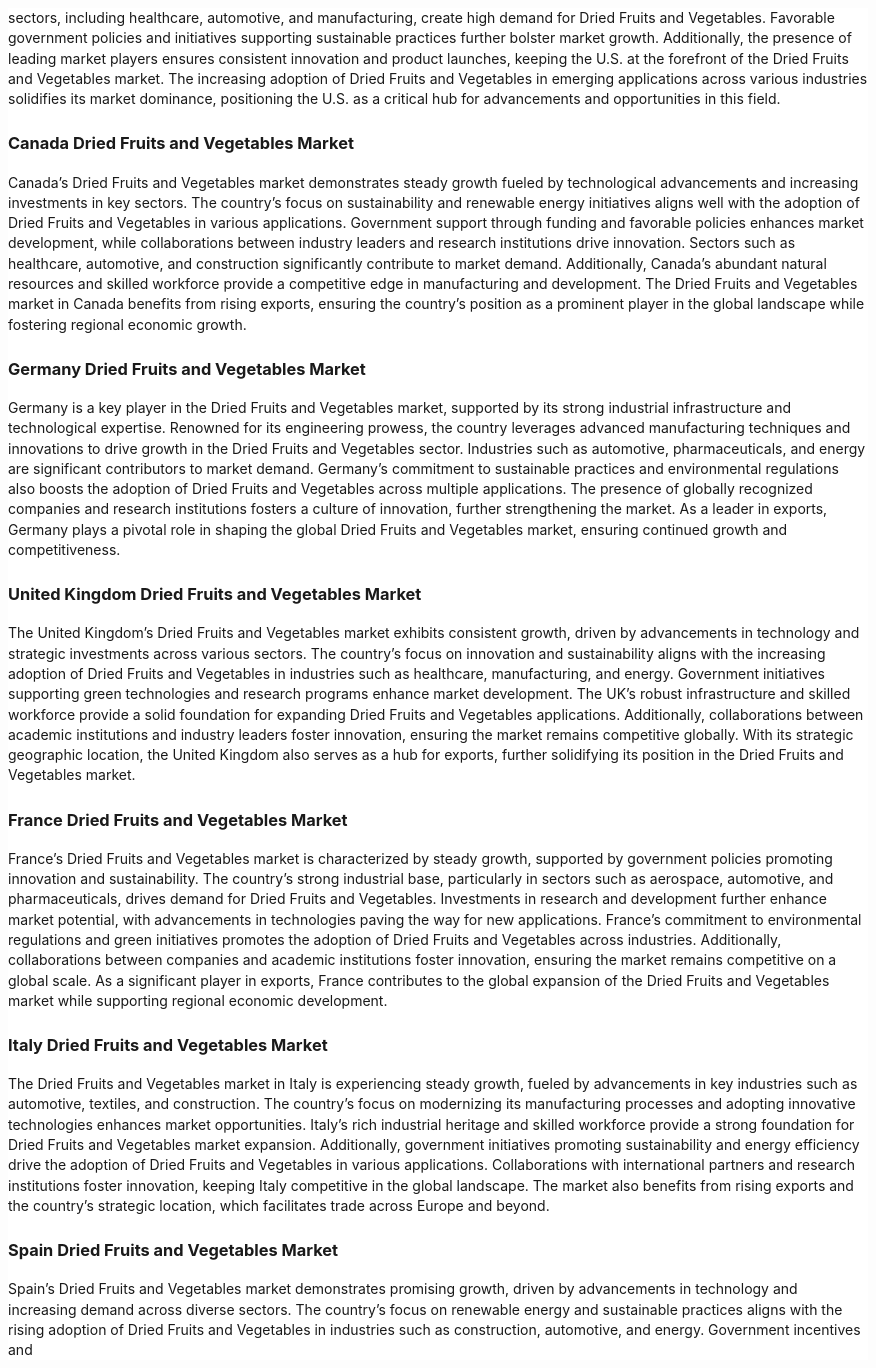 sectors, including healthcare, automotive, and manufacturing, create high demand for Dried Fruits and Vegetables. Favorable government policies and initiatives supporting sustainable practices further bolster market growth. Additionally, the presence of leading market players ensures consistent innovation and product launches, keeping the U.S. at the forefront of the Dried Fruits and Vegetables market. The increasing adoption of Dried Fruits and Vegetables in emerging applications across various industries solidifies its market dominance, positioning the U.S. as a critical hub for advancements and opportunities in this field.</p><h3>Canada Dried Fruits and Vegetables Market</h3><p>Canada&rsquo;s Dried Fruits and Vegetables market demonstrates steady growth fueled by technological advancements and increasing investments in key sectors. The country&rsquo;s focus on sustainability and renewable energy initiatives aligns well with the adoption of Dried Fruits and Vegetables in various applications. Government support through funding and favorable policies enhances market development, while collaborations between industry leaders and research institutions drive innovation. Sectors such as healthcare, automotive, and construction significantly contribute to market demand. Additionally, Canada&rsquo;s abundant natural resources and skilled workforce provide a competitive edge in manufacturing and development. The Dried Fruits and Vegetables market in Canada benefits from rising exports, ensuring the country&rsquo;s position as a prominent player in the global landscape while fostering regional economic growth.</p><h3>Germany Dried Fruits and Vegetables Market</h3><p>Germany is a key player in the Dried Fruits and Vegetables market, supported by its strong industrial infrastructure and technological expertise. Renowned for its engineering prowess, the country leverages advanced manufacturing techniques and innovations to drive growth in the Dried Fruits and Vegetables sector. Industries such as automotive, pharmaceuticals, and energy are significant contributors to market demand. Germany&rsquo;s commitment to sustainable practices and environmental regulations also boosts the adoption of Dried Fruits and Vegetables across multiple applications. The presence of globally recognized companies and research institutions fosters a culture of innovation, further strengthening the market. As a leader in exports, Germany plays a pivotal role in shaping the global Dried Fruits and Vegetables market, ensuring continued growth and competitiveness.</p><h3>United Kingdom Dried Fruits and Vegetables Market</h3><p>The United Kingdom&rsquo;s Dried Fruits and Vegetables market exhibits consistent growth, driven by advancements in technology and strategic investments across various sectors. The country&rsquo;s focus on innovation and sustainability aligns with the increasing adoption of Dried Fruits and Vegetables in industries such as healthcare, manufacturing, and energy. Government initiatives supporting green technologies and research programs enhance market development. The UK&rsquo;s robust infrastructure and skilled workforce provide a solid foundation for expanding Dried Fruits and Vegetables applications. Additionally, collaborations between academic institutions and industry leaders foster innovation, ensuring the market remains competitive globally. With its strategic geographic location, the United Kingdom also serves as a hub for exports, further solidifying its position in the Dried Fruits and Vegetables market.</p><h3>France Dried Fruits and Vegetables Market</h3><p>France&rsquo;s Dried Fruits and Vegetables market is characterized by steady growth, supported by government policies promoting innovation and sustainability. The country&rsquo;s strong industrial base, particularly in sectors such as aerospace, automotive, and pharmaceuticals, drives demand for Dried Fruits and Vegetables. Investments in research and development further enhance market potential, with advancements in technologies paving the way for new applications. France&rsquo;s commitment to environmental regulations and green initiatives promotes the adoption of Dried Fruits and Vegetables across industries. Additionally, collaborations between companies and academic institutions foster innovation, ensuring the market remains competitive on a global scale. As a significant player in exports, France contributes to the global expansion of the Dried Fruits and Vegetables market while supporting regional economic development.</p><h3>Italy Dried Fruits and Vegetables Market</h3><p>The Dried Fruits and Vegetables market in Italy is experiencing steady growth, fueled by advancements in key industries such as automotive, textiles, and construction. The country&rsquo;s focus on modernizing its manufacturing processes and adopting innovative technologies enhances market opportunities. Italy&rsquo;s rich industrial heritage and skilled workforce provide a strong foundation for Dried Fruits and Vegetables market expansion. Additionally, government initiatives promoting sustainability and energy efficiency drive the adoption of Dried Fruits and Vegetables in various applications. Collaborations with international partners and research institutions foster innovation, keeping Italy competitive in the global landscape. The market also benefits from rising exports and the country&rsquo;s strategic location, which facilitates trade across Europe and beyond.</p><h3>Spain Dried Fruits and Vegetables Market</h3><p>Spain&rsquo;s Dried Fruits and Vegetables market demonstrates promising growth, driven by advancements in technology and increasing demand across diverse sectors. The country&rsquo;s focus on renewable energy and sustainable practices aligns with the rising adoption of Dried Fruits and Vegetables in industries such as construction, automotive, and energy. Government incentives and